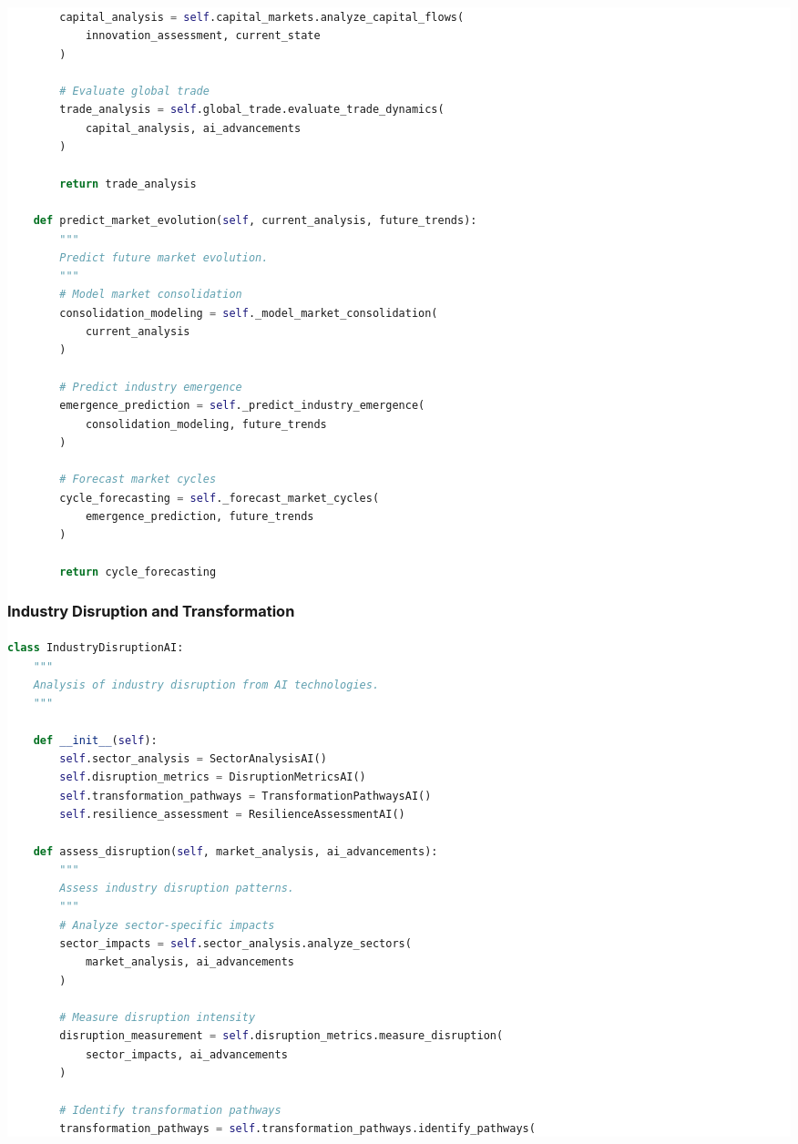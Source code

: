 ```python
        capital_analysis = self.capital_markets.analyze_capital_flows(
            innovation_assessment, current_state
        )

        # Evaluate global trade
        trade_analysis = self.global_trade.evaluate_trade_dynamics(
            capital_analysis, ai_advancements
        )

        return trade_analysis

    def predict_market_evolution(self, current_analysis, future_trends):
        """
        Predict future market evolution.
        """
        # Model market consolidation
        consolidation_modeling = self._model_market_consolidation(
            current_analysis
        )

        # Predict industry emergence
        emergence_prediction = self._predict_industry_emergence(
            consolidation_modeling, future_trends
        )

        # Forecast market cycles
        cycle_forecasting = self._forecast_market_cycles(
            emergence_prediction, future_trends
        )

        return cycle_forecasting
```

### Industry Disruption and Transformation

```python
class IndustryDisruptionAI:
    """
    Analysis of industry disruption from AI technologies.
    """

    def __init__(self):
        self.sector_analysis = SectorAnalysisAI()
        self.disruption_metrics = DisruptionMetricsAI()
        self.transformation_pathways = TransformationPathwaysAI()
        self.resilience_assessment = ResilienceAssessmentAI()

    def assess_disruption(self, market_analysis, ai_advancements):
        """
        Assess industry disruption patterns.
        """
        # Analyze sector-specific impacts
        sector_impacts = self.sector_analysis.analyze_sectors(
            market_analysis, ai_advancements
        )

        # Measure disruption intensity
        disruption_measurement = self.disruption_metrics.measure_disruption(
            sector_impacts, ai_advancements
        )

        # Identify transformation pathways
        transformation_pathways = self.transformation_pathways.identify_pathways(
```
